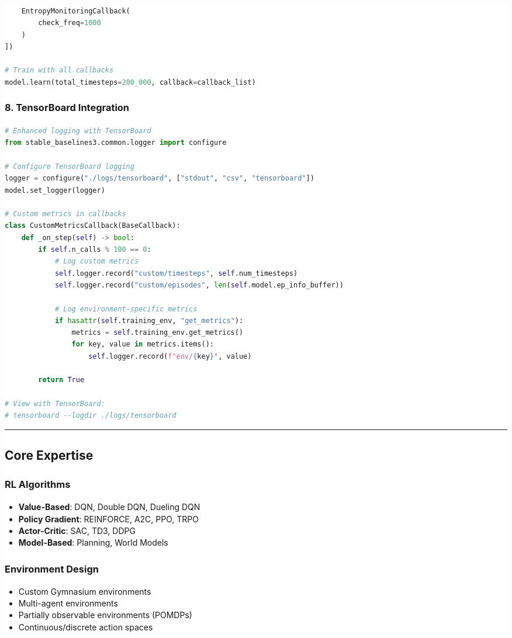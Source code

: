 ```python
    EntropyMonitoringCallback(
        check_freq=1000
    )
])

# Train with all callbacks
model.learn(total_timesteps=200_000, callback=callback_list)
```

### 8. TensorBoard Integration

```python
# Enhanced logging with TensorBoard
from stable_baselines3.common.logger import configure

# Configure TensorBoard logging
logger = configure("./logs/tensorboard", ["stdout", "csv", "tensorboard"])
model.set_logger(logger)

# Custom metrics in callbacks
class CustomMetricsCallback(BaseCallback):
    def _on_step(self) -> bool:
        if self.n_calls % 100 == 0:
            # Log custom metrics
            self.logger.record("custom/timesteps", self.num_timesteps)
            self.logger.record("custom/episodes", len(self.model.ep_info_buffer))

            # Log environment-specific metrics
            if hasattr(self.training_env, "get_metrics"):
                metrics = self.training_env.get_metrics()
                for key, value in metrics.items():
                    self.logger.record(f"env/{key}", value)

        return True

# View with TensorBoard:
# tensorboard --logdir ./logs/tensorboard
```

---

## Core Expertise

### RL Algorithms
- **Value-Based**: DQN, Double DQN, Dueling DQN
- **Policy Gradient**: REINFORCE, A2C, PPO, TRPO
- **Actor-Critic**: SAC, TD3, DDPG
- **Model-Based**: Planning, World Models

### Environment Design
- Custom Gymnasium environments
- Multi-agent environments
- Partially observable environments (POMDPs)
- Continuous/discrete action spaces
